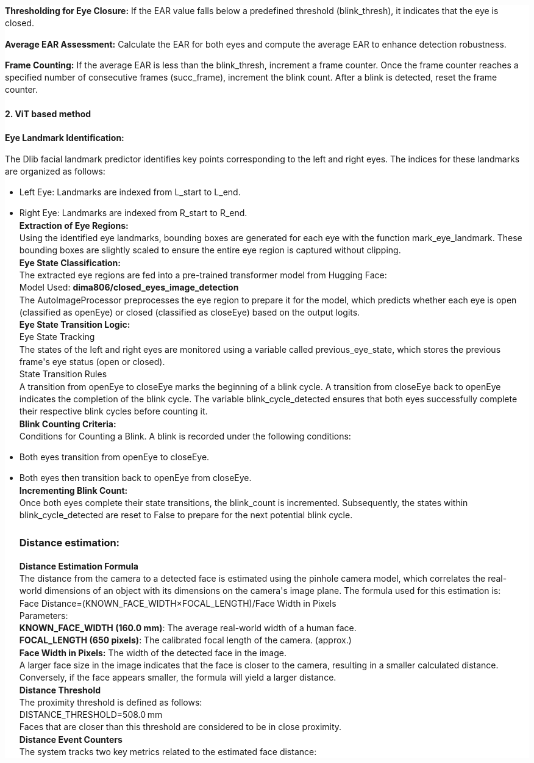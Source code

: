 **Thresholding for Eye Closure:** If the EAR value falls below a predefined threshold (blink\_thresh), it indicates that the eye is closed.

**Average EAR Assessment:** Calculate the EAR for both eyes and compute the average EAR to enhance detection robustness.

**Frame Counting:** If the average EAR is less than the blink\_thresh, increment a frame counter. Once the frame counter reaches a specified number of consecutive frames (succ\_frame), increment the blink count. After a blink is detected, reset the frame counter.

#### 2\. ViT based method

**Eye Landmark Identification:**

The Dlib facial landmark predictor identifies key points corresponding to the left and right eyes. The indices for these landmarks are organized as follows:

* Left Eye: Landmarks are indexed from L\_start to L\_end.  
* Right Eye: Landmarks are indexed from R\_start to R\_end.  
  **Extraction of Eye Regions:**  
  Using the identified eye landmarks, bounding boxes are generated for each eye with the function mark\_eye\_landmark. These bounding boxes are slightly scaled to ensure the entire eye region is captured without clipping.  
  **Eye State Classification:**  
  The extracted eye regions are fed into a pre-trained transformer model from Hugging Face:  
  Model Used: **dima806/closed\_eyes\_image\_detection**  
  The AutoImageProcessor preprocesses the eye region to prepare it for the model, which predicts whether each eye is open (classified as openEye) or closed (classified as closeEye) based on the output logits.  
  **Eye State Transition Logic:**  
  Eye State Tracking  
  The states of the left and right eyes are monitored using a variable called previous\_eye\_state, which stores the previous frame's eye status (open or closed).  
  State Transition Rules  
  A transition from openEye to closeEye marks the beginning of a blink cycle. A transition from closeEye back to openEye indicates the completion of the blink cycle. The variable blink\_cycle\_detected ensures that both eyes successfully complete their respective blink cycles before counting it.  
  **Blink Counting Criteria:**  
  Conditions for Counting a Blink. A blink is recorded under the following conditions:  
* Both eyes transition from openEye to closeEye.  
* Both eyes then transition back to openEye from closeEye.  
  **Incrementing Blink Count:**  
  Once both eyes complete their state transitions, the blink\_count is incremented. Subsequently, the states within blink\_cycle\_detected are reset to False to prepare for the next potential blink cycle.

  ### Distance estimation:

  **Distance Estimation Formula**  
  The distance from the camera to a detected face is estimated using the pinhole camera model, which correlates the real-world dimensions of an object with its dimensions on the camera's image plane. The formula used for this estimation is:  
  Face Distance=(KNOWN\_FACE\_WIDTH×FOCAL\_LENGTH)/Face Width in Pixels  
  Parameters:  
  **KNOWN\_FACE\_WIDTH (160.0 mm)**: The average real-world width of a human face.  
  **FOCAL\_LENGTH (650 pixels)**: The calibrated focal length of the camera. (approx.)  
  **Face Width in Pixels:** The width of the detected face in the image.  
  A larger face size in the image indicates that the face is closer to the camera, resulting in a smaller calculated distance. Conversely, if the face appears smaller, the formula will yield a larger distance.  
  **Distance Threshold**  
  The proximity threshold is defined as follows:  
  DISTANCE\_THRESHOLD=508.0 mm  
  Faces that are closer than this threshold are considered to be in close proximity.  
  **Distance Event Counters**  
  The system tracks two key metrics related to the estimated face distance:  